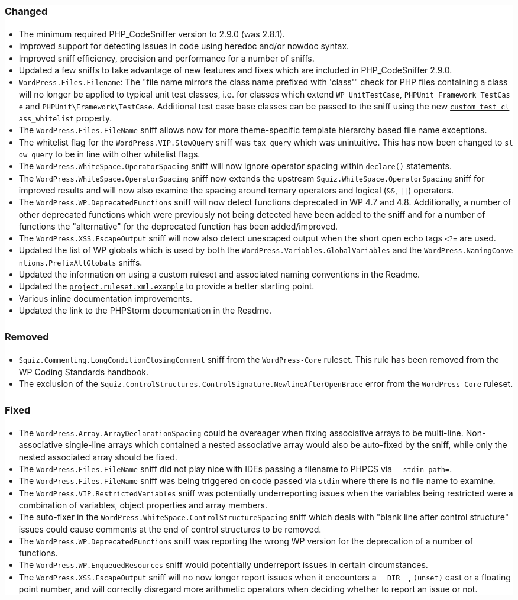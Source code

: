 ### Changed
- The minimum required PHP_CodeSniffer version to 2.9.0 (was 2.8.1).
- Improved support for detecting issues in code using heredoc and/or nowdoc syntax.
- Improved sniff efficiency, precision and performance for a number of sniffs.
- Updated a few sniffs to take advantage of new features and fixes which are included in PHP_CodeSniffer 2.9.0.
- `WordPress.Files.Filename`: The "file name mirrors the class name prefixed with 'class'" check for PHP files containing a class will no longer be applied to typical unit test classes, i.e. for classes which extend `WP_UnitTestCase`, `PHPUnit_Framework_TestCase` and `PHPUnit\Framework\TestCase`. Additional test case base classes can be passed to the sniff using the new [`custom_test_class_whitelist` property](https://github.com/WordPress-Coding-Standards/WordPress-Coding-Standards/wiki/Customizable-sniff-properties#custom-unit-test-classes).
- The `WordPress.Files.FileName` sniff allows now for more theme-specific template hierarchy based file name exceptions.
- The whitelist flag for the `WordPress.VIP.SlowQuery` sniff was `tax_query` which was unintuitive. This has now been changed to `slow query` to be in line with other whitelist flags.
- The `WordPress.WhiteSpace.OperatorSpacing` sniff will now ignore operator spacing within `declare()` statements.
- The `WordPress.WhiteSpace.OperatorSpacing` sniff now extends the upstream `Squiz.WhiteSpace.OperatorSpacing` sniff for improved results and will now also examine the spacing around ternary operators and logical (`&&`, `||`) operators.
- The `WordPress.WP.DeprecatedFunctions` sniff will now detect functions deprecated in WP 4.7 and 4.8. Additionally, a number of other deprecated functions which were previously not being detected have been added to the sniff and for a number of functions the "alternative" for the deprecated function has been added/improved.
- The `WordPress.XSS.EscapeOutput` sniff will now also detect unescaped output when the short open echo tags `<?=` are used.
- Updated the list of WP globals which is used by both the `WordPress.Variables.GlobalVariables` and the `WordPress.NamingConventions.PrefixAllGlobals` sniffs.
- Updated the information on using a custom ruleset and associated naming conventions in the Readme.
- Updated the [`project.ruleset.xml.example`](https://github.com/WordPress-Coding-Standards/WordPress-Coding-Standards/blob/develop/project.ruleset.xml.example) to provide a better starting point.
- Various inline documentation improvements.
- Updated the link to the PHPStorm documentation in the Readme.

### Removed
- `Squiz.Commenting.LongConditionClosingComment` sniff from the `WordPress-Core` ruleset. This rule has been removed from the WP Coding Standards handbook.
- The exclusion of the `Squiz.ControlStructures.ControlSignature.NewlineAfterOpenBrace` error from the `WordPress-Core` ruleset.

### Fixed
- The `WordPress.Array.ArrayDeclarationSpacing` could be overeager when fixing associative arrays to be multi-line. Non-associative single-line arrays which contained a nested associative array would also be auto-fixed by the sniff, while only the nested associated array should be fixed.
- The `WordPress.Files.FileName` sniff did not play nice with IDEs passing a filename to PHPCS via `--stdin-path=`.
- The `WordPress.Files.FileName` sniff was being triggered on code passed via `stdin` where there is no file name to examine.
- The `WordPress.VIP.RestrictedVariables` sniff was potentially underreporting issues when the variables being restricted were a combination of variables, object properties and array members.
- The auto-fixer in the `WordPress.WhiteSpace.ControlStructureSpacing` sniff which deals with "blank line after control structure" issues could cause comments at the end of control structures to be removed.
- The `WordPress.WP.DeprecatedFunctions` sniff was reporting the wrong WP version for the deprecation of a number of functions.
- The `WordPress.WP.EnqueuedResources` sniff would potentially underreport issues in certain circumstances.
- The `WordPress.XSS.EscapeOutput` sniff will no now longer report issues when it encounters a `__DIR__`, `(unset)` cast or a floating point number, and will correctly disregard more arithmetic operators when deciding whether to report an issue or not.